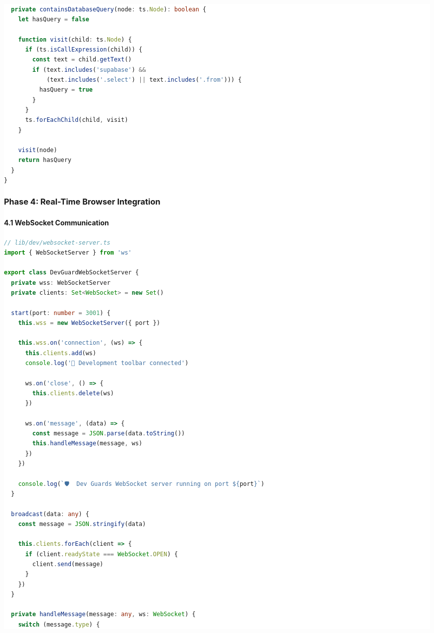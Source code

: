 ```typescript
  private containsDatabaseQuery(node: ts.Node): boolean {
    let hasQuery = false
    
    function visit(child: ts.Node) {
      if (ts.isCallExpression(child)) {
        const text = child.getText()
        if (text.includes('supabase') && 
            (text.includes('.select') || text.includes('.from'))) {
          hasQuery = true
        }
      }
      ts.forEachChild(child, visit)
    }
    
    visit(node)
    return hasQuery
  }
}
```

### Phase 4: Real-Time Browser Integration

#### 4.1 WebSocket Communication
```typescript
// lib/dev/websocket-server.ts
import { WebSocketServer } from 'ws'

export class DevGuardWebSocketServer {
  private wss: WebSocketServer
  private clients: Set<WebSocket> = new Set()
  
  start(port: number = 3001) {
    this.wss = new WebSocketServer({ port })
    
    this.wss.on('connection', (ws) => {
      this.clients.add(ws)
      console.log('🔗 Development toolbar connected')
      
      ws.on('close', () => {
        this.clients.delete(ws)
      })
      
      ws.on('message', (data) => {
        const message = JSON.parse(data.toString())
        this.handleMessage(message, ws)
      })
    })
    
    console.log(`🛡️  Dev Guards WebSocket server running on port ${port}`)
  }
  
  broadcast(data: any) {
    const message = JSON.stringify(data)
    
    this.clients.forEach(client => {
      if (client.readyState === WebSocket.OPEN) {
        client.send(message)
      }
    })
  }
  
  private handleMessage(message: any, ws: WebSocket) {
    switch (message.type) {
```
